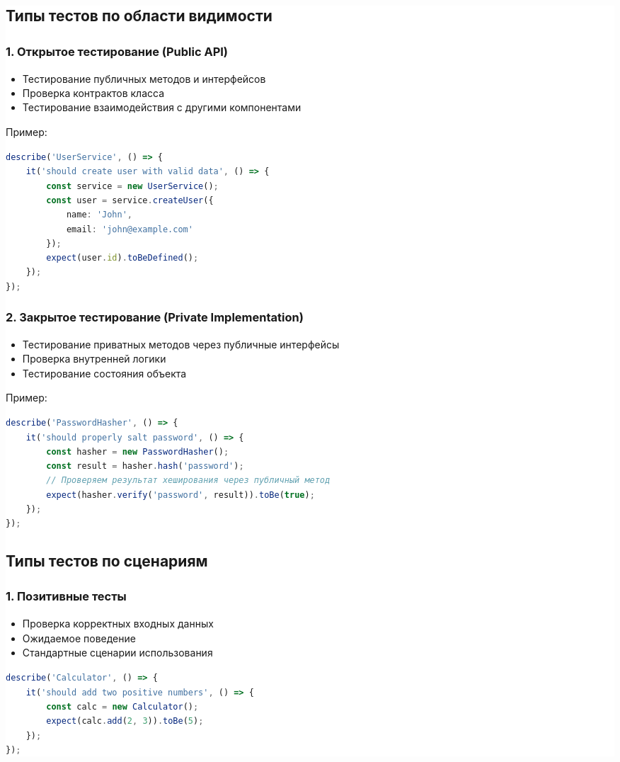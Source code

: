 ## Типы тестов по области видимости

### 1. Открытое тестирование (Public API)
- Тестирование публичных методов и интерфейсов
- Проверка контрактов класса
- Тестирование взаимодействия с другими компонентами

Пример:
```typescript
describe('UserService', () => {
    it('should create user with valid data', () => {
        const service = new UserService();
        const user = service.createUser({
            name: 'John',
            email: 'john@example.com'
        });
        expect(user.id).toBeDefined();
    });
});
```

### 2. Закрытое тестирование (Private Implementation)
- Тестирование приватных методов через публичные интерфейсы
- Проверка внутренней логики
- Тестирование состояния объекта

Пример:
```typescript
describe('PasswordHasher', () => {
    it('should properly salt password', () => {
        const hasher = new PasswordHasher();
        const result = hasher.hash('password');
        // Проверяем результат хеширования через публичный метод
        expect(hasher.verify('password', result)).toBe(true);
    });
});
```

## Типы тестов по сценариям

### 1. Позитивные тесты
- Проверка корректных входных данных
- Ожидаемое поведение
- Стандартные сценарии использования

```typescript
describe('Calculator', () => {
    it('should add two positive numbers', () => {
        const calc = new Calculator();
        expect(calc.add(2, 3)).toBe(5);
    });
});
```
